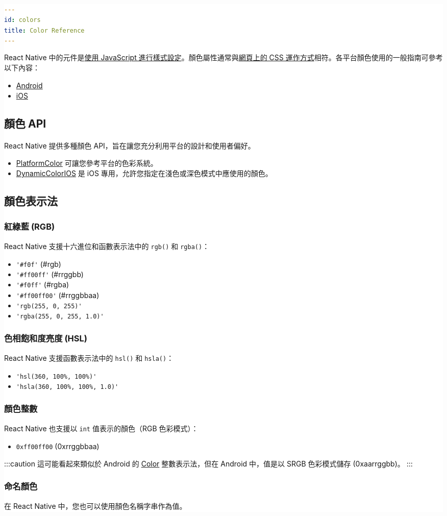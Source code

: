 ```yaml
---
id: colors
title: Color Reference
---
```


React Native 中的元件是[使用 JavaScript 進行樣式設定](style)。顏色屬性通常與[網頁上的 CSS 運作方式](https://developer.mozilla.org/en-US/docs/Web/CSS/color_value)相符。各平台顏色使用的一般指南可參考以下內容：

- [Android](https://material.io/design/color/color-usage.html)
- [iOS](https://developer.apple.com/design/human-interface-guidelines/ios/visual-design/color/)

## 顏色 API

React Native 提供多種顏色 API，旨在讓您充分利用平台的設計和使用者偏好。

- [PlatformColor](platformcolor) 可讓您參考平台的色彩系統。
- [DynamicColorIOS](dynamiccolorios) 是 iOS 專用，允許您指定在淺色或深色模式中應使用的顏色。

## 顏色表示法

### 紅綠藍 (RGB)

React Native 支援十六進位和函數表示法中的 `rgb()` 和 `rgba()`：

- `'#f0f'` (#rgb)
- `'#ff00ff'` (#rrggbb)
- `'#f0ff'` (#rgba)
- `'#ff00ff00'` (#rrggbbaa)
- `'rgb(255, 0, 255)'`
- `'rgba(255, 0, 255, 1.0)'`

### 色相飽和度亮度 (HSL)

React Native 支援函數表示法中的 `hsl()` 和 `hsla()`：

- `'hsl(360, 100%, 100%)'`
- `'hsla(360, 100%, 100%, 1.0)'`

### 顏色整數

React Native 也支援以 `int` 值表示的顏色（RGB 色彩模式）：

- `0xff00ff00` (0xrrggbbaa)

:::caution
這可能看起來類似於 Android 的 [Color](https://developer.android.com/reference/android/graphics/Color) 整數表示法，但在 Android 中，值是以 SRGB 色彩模式儲存 (0xaarrggbb)。
:::

### 命名顏色

在 React Native 中，您也可以使用顏色名稱字串作為值。
